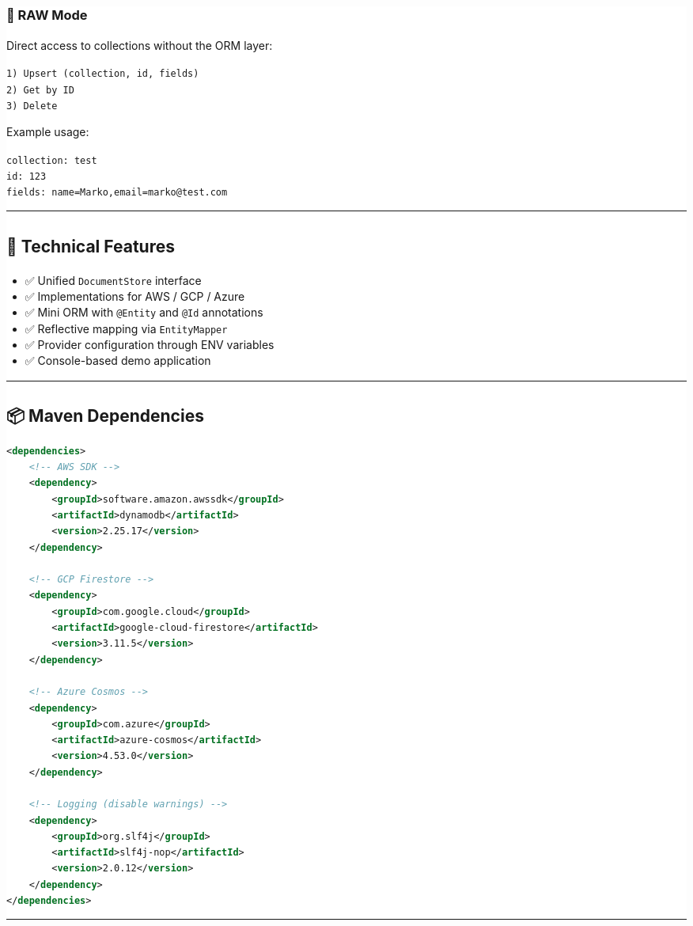 ### 🔹 RAW Mode

Direct access to collections without the ORM layer:

```
1) Upsert (collection, id, fields)
2) Get by ID
3) Delete
```

Example usage:

```
collection: test
id: 123
fields: name=Marko,email=marko@test.com
```

---

## 🧩 Technical Features

- ✅ Unified `DocumentStore` interface
- ✅ Implementations for AWS / GCP / Azure
- ✅ Mini ORM with `@Entity` and `@Id` annotations
- ✅ Reflective mapping via `EntityMapper`
- ✅ Provider configuration through ENV variables
- ✅ Console-based demo application

---

## 📦 Maven Dependencies

```xml
<dependencies>
    <!-- AWS SDK -->
    <dependency>
        <groupId>software.amazon.awssdk</groupId>
        <artifactId>dynamodb</artifactId>
        <version>2.25.17</version>
    </dependency>

    <!-- GCP Firestore -->
    <dependency>
        <groupId>com.google.cloud</groupId>
        <artifactId>google-cloud-firestore</artifactId>
        <version>3.11.5</version>
    </dependency>

    <!-- Azure Cosmos -->
    <dependency>
        <groupId>com.azure</groupId>
        <artifactId>azure-cosmos</artifactId>
        <version>4.53.0</version>
    </dependency>

    <!-- Logging (disable warnings) -->
    <dependency>
        <groupId>org.slf4j</groupId>
        <artifactId>slf4j-nop</artifactId>
        <version>2.0.12</version>
    </dependency>
</dependencies>
```

---